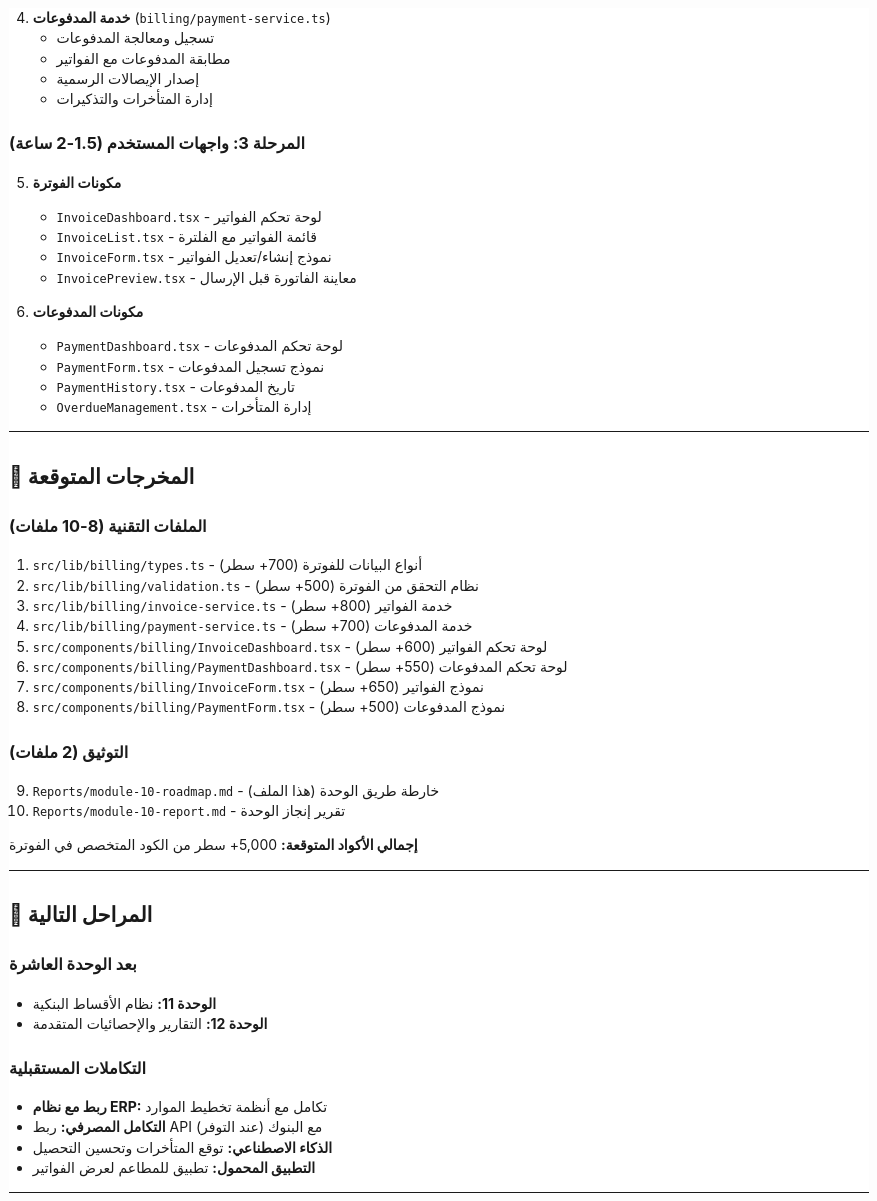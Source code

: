 4. **خدمة المدفوعات** (`billing/payment-service.ts`)
   - تسجيل ومعالجة المدفوعات
   - مطابقة المدفوعات مع الفواتير
   - إصدار الإيصالات الرسمية
   - إدارة المتأخرات والتذكيرات

### **المرحلة 3: واجهات المستخدم (1.5-2 ساعة)**
5. **مكونات الفوترة**
   - `InvoiceDashboard.tsx` - لوحة تحكم الفواتير
   - `InvoiceList.tsx` - قائمة الفواتير مع الفلترة
   - `InvoiceForm.tsx` - نموذج إنشاء/تعديل الفواتير
   - `InvoicePreview.tsx` - معاينة الفاتورة قبل الإرسال

6. **مكونات المدفوعات**
   - `PaymentDashboard.tsx` - لوحة تحكم المدفوعات
   - `PaymentForm.tsx` - نموذج تسجيل المدفوعات
   - `PaymentHistory.tsx` - تاريخ المدفوعات
   - `OverdueManagement.tsx` - إدارة المتأخرات

---

## 🎯 المخرجات المتوقعة

### **الملفات التقنية (8-10 ملفات)**
1. `src/lib/billing/types.ts` - أنواع البيانات للفوترة (700+ سطر)
2. `src/lib/billing/validation.ts` - نظام التحقق من الفوترة (500+ سطر)
3. `src/lib/billing/invoice-service.ts` - خدمة الفواتير (800+ سطر)
4. `src/lib/billing/payment-service.ts` - خدمة المدفوعات (700+ سطر)
5. `src/components/billing/InvoiceDashboard.tsx` - لوحة تحكم الفواتير (600+ سطر)
6. `src/components/billing/PaymentDashboard.tsx` - لوحة تحكم المدفوعات (550+ سطر)
7. `src/components/billing/InvoiceForm.tsx` - نموذج الفواتير (650+ سطر)
8. `src/components/billing/PaymentForm.tsx` - نموذج المدفوعات (500+ سطر)

### **التوثيق (2 ملفات)**
9. `Reports/module-10-roadmap.md` - خارطة طريق الوحدة (هذا الملف)
10. `Reports/module-10-report.md` - تقرير إنجاز الوحدة

**إجمالي الأكواد المتوقعة:** 5,000+ سطر من الكود المتخصص في الفوترة

---

## 🚀 المراحل التالية

### **بعد الوحدة العاشرة**
- **الوحدة 11:** نظام الأقساط البنكية
- **الوحدة 12:** التقارير والإحصائيات المتقدمة

### **التكاملات المستقبلية**
- **ربط مع نظام ERP:** تكامل مع أنظمة تخطيط الموارد
- **التكامل المصرفي:** ربط API مع البنوك (عند التوفر)
- **الذكاء الاصطناعي:** توقع المتأخرات وتحسين التحصيل
- **التطبيق المحمول:** تطبيق للمطاعم لعرض الفواتير

---